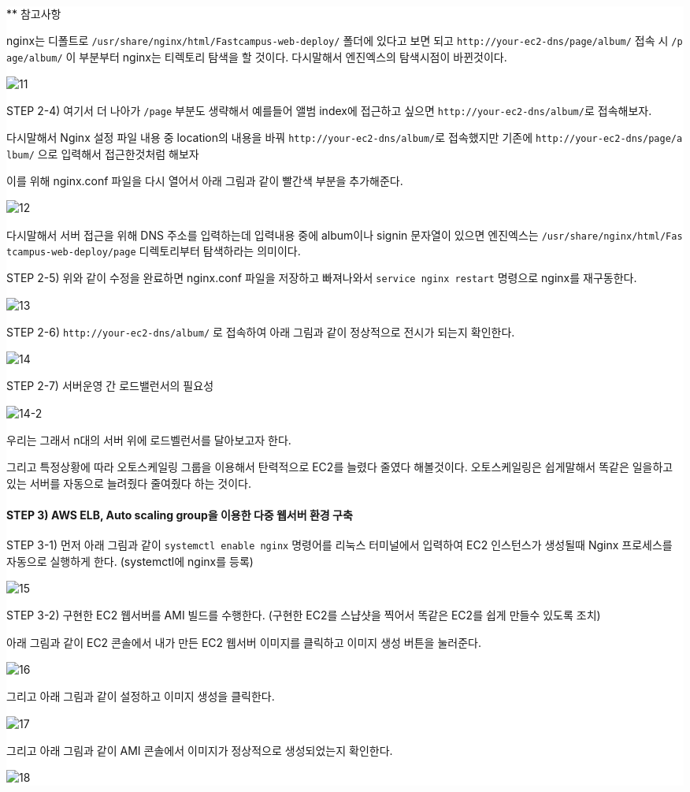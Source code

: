 ** 참고사항

nginx는 디폴트로 `/usr/share/nginx/html/Fastcampus-web-deploy/` 폴더에 있다고 보면 되고 `http://your-ec2-dns/page/album/` 접속 시 `/page/album/` 이 부분부터 nginx는 티렉토리 탐색을 할 것이다. 다시말해서 엔진엑스의 탐색시점이 바뀐것이다.

![11](https://user-images.githubusercontent.com/41605276/60436192-808ed980-9c46-11e9-998b-a8d16ad8010f.png)

STEP 2-4) 여기서 더 나아가 `/page` 부분도 생략해서 예를들어 앨범 index에 접근하고 싶으면 `http://your-ec2-dns/album/`로 접속해보자. 

다시말해서 Nginx 설정 파일 내용 중 location의 내용을 바꿔 `http://your-ec2-dns/album/`로 접속했지만 기존에 `http://your-ec2-dns/page/album/` 으로 입력해서 접근한것처럼 해보자

이를 위해 nginx.conf 파일을 다시 열어서 아래 그림과 같이 빨간색 부분을 추가해준다.

![12](https://user-images.githubusercontent.com/41605276/60436200-85ec2400-9c46-11e9-8e61-67cc2fcd6663.png)

다시말해서 서버 접근을 위해 DNS 주소를 입력하는데 입력내용 중에 album이나 signin 문자열이 있으면 엔진엑스는 `/usr/share/nginx/html/Fastcampus-web-deploy/page` 디렉토리부터 탐색하라는 의미이다.

STEP 2-5) 위와 같이 수정을 완료하면 nginx.conf 파일을 저장하고 빠져나와서 `service nginx restart` 명령으로 nginx를 재구동한다.

![13](https://user-images.githubusercontent.com/41605276/60436214-8c7a9b80-9c46-11e9-8ea3-e28058447283.png)

STEP 2-6)  `http://your-ec2-dns/album/` 로 접속하여 아래 그림과 같이 정상적으로 전시가 되는지 확인한다.

![14](https://user-images.githubusercontent.com/41605276/60436220-91d7e600-9c46-11e9-910c-1f21b277eccd.png)

STEP 2-7) 서버운영 간 로드밸런서의 필요성

![14-2](https://user-images.githubusercontent.com/41605276/60436228-97353080-9c46-11e9-8c68-54df62dcc45c.png)

우리는 그래서 n대의 서버 위에 로드벨런서를 달아보고자 한다.

그리고 특정상황에 따라 오토스케일링 그룹을 이용해서 탄력적으로 EC2를 늘렸다 줄였다 해볼것이다. 오토스케일링은 쉽게말해서 똑같은 일을하고 있는 서버를 자동으로 늘려줬다 줄여줬다 하는 것이다.

#### STEP 3) AWS ELB, Auto scaling group을 이용한 다중 웹서버 환경 구축


STEP 3-1) 먼저 아래 그림과 같이  `systemctl enable nginx` 명령어를 리눅스 터미널에서 입력하여 EC2 인스턴스가 생성될때 Nginx 프로세스를 자동으로 실행하게 한다. (systemctl에 nginx를 등록)

![15](https://user-images.githubusercontent.com/41605276/60436246-9f8d6b80-9c46-11e9-85b2-c0eefffcacbc.png)

STEP 3-2) 구현한 EC2 웹서버를 AMI 빌드를 수행한다. (구현한 EC2를 스냡샷을 찍어서 똑같은 EC2를 쉽게 만들수 있도록 조치)

아래 그림과 같이 EC2 콘솔에서 내가 만든 EC2 웹서버 이미지를 클릭하고 이미지 생성 버튼을 눌러준다.

![16](https://user-images.githubusercontent.com/41605276/60436257-a4521f80-9c46-11e9-8620-1b4a272c8790.png)

그리고 아래 그림과 같이 설정하고 이미지 생성을 클릭한다.

![17](https://user-images.githubusercontent.com/41605276/60436269-aa480080-9c46-11e9-8170-9abb78e87a5c.png)

그리고 아래 그림과 같이 AMI 콘솔에서 이미지가 정상적으로 생성되었는지 확인한다.

![18](https://user-images.githubusercontent.com/41605276/60436294-afa54b00-9c46-11e9-80e8-97ec18353cae.png)
